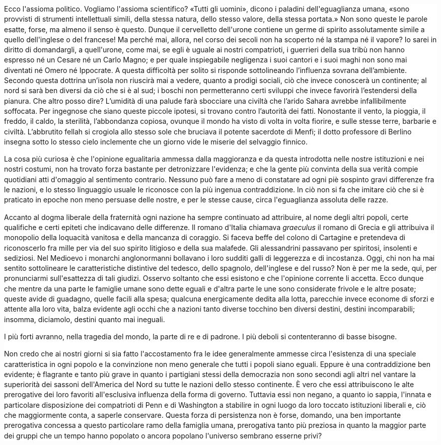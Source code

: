 Ecco l'assioma politico. Vogliamo l'assioma scientifico? «Tutti gli uomini», dicono i paladini dell'eguaglianza umana, «sono provvisti di strumenti intellettuali simili, della stessa natura, dello stesso valore, della stessa portata.» Non sono queste le parole esatte, forse, ma almeno il senso è questo. Dunque il cervelletto dell'urone contiene un germe di spirito assolutamente simile a quello dell'inglese o del francese! Ma perché mai, allora, nel corso dei secoli non ha scoperto né la stampa né il vapore? Io sarei in diritto di domandargli, a quell'urone, come mai, se egli è uguale ai nostri compatrioti, i guerrieri della sua tribù non hanno espresso né un Cesare né un Carlo Magno; e per quale inspiegabile negligenza i suoi cantori e i suoi maghi non sono mai diventati né Omero né Ippocrate. A questa difficoltà per solito si risponde sottolineando l’influenza sovrana dell’ambiente. Secondo questa dottrina un’isola non riuscirà mai a vedere, quanto a prodigi sociali, ciò che invece conoscerà un continente; al nord si sarà ben diversi da ciò che si è al sud; i boschi non permetteranno certi sviluppi che invece favorirà l’estendersi della pianura. Che altro posso dire? L’umidità di una palude farà sbocciare una civiltà che l’arido Sahara avrebbe infallibilmente soffocata. Per ingegnose che siano queste piccole ipotesi, si trovano contro l’autorità dei fatti. Nonostante il vento, la pioggia, il freddo, il caldo, la sterilità, l’abbondanza copiosa, ovunque il mondo ha visto di volta in volta fiorire, e sulle stesse terre, barbarie e civiltà. L’abbrutito fellah si crogiola allo stesso sole che bruciava il potente sacerdote di Menfi; il dotto professore di Berlino insegna sotto lo stesso cielo inclemente che un giorno vide le miserie del selvaggio finnico.

La cosa più curiosa è che l'opinione egualitaria ammessa dalla maggioranza e da questa introdotta nelle nostre istituzioni e nei nostri costumi, non ha trovato forza bastante per detronizzare l'evidenza; e che la gente più convinta della sua verità compie quotidiani atti d'omaggio al sentimento contrario. Nessuno può fare a meno di constatare ad ogni piè sospinto gravi differenze fra le nazioni, e lo stesso linguaggio usuale le riconosce con la più ingenua contraddizione. In ciò non si fa che imitare ciò che si è praticato in epoche non meno persuase delle nostre, e per le stesse cause, circa l'eguaglianza assoluta delle razze.

Accanto al dogma liberale della fraternità ogni nazione ha sempre continuato ad attribuire, al nome degli altri popoli, certe qualifiche e certi epiteti che indicavano delle differenze. Il romano d'Italia chiamava *graeculus* il romano di Grecia e gli attribuiva il monopolio della loquacità vanitosa e della mancanza di coraggio. Si faceva beffe del colono di Cartagine e pretendeva di riconoscerlo fra mille per via del suo spirito litigioso e della sua malafede. Gli alessandrini passavano per spiritosi, insolenti e sediziosi. Nel Medioevo i monarchi anglonormanni bollavano i loro sudditi galli di leggerezza e di incostanza. Oggi, chi non ha mai sentito sottolineare le caratteristiche distintive del tedesco, dello spagnolo, dell'inglese e del russo? Non è per me la sede, qui, per pronunciarmi sull'esattezza di tali giudizi. Osservo soltanto che essi esistono e che l'opinione corrente li accetta. Ecco dunque che mentre da una parte le famiglie umane sono dette eguali e d'altra parte le une sono considerate frivole e le altre posate; queste avide di guadagno, quelle facili alla spesa; qualcuna energicamente dedita alla lotta, parecchie invece econome di sforzi e attente alla loro vita, balza evidente agli occhi che a nazioni tanto diverse tocchino ben diversi destini, destini incomparabili; insomma, diciamolo, destini quanto mai ineguali.

I più forti avranno, nella tragedia del mondo, la parte di re e di padrone. I più deboli si contenteranno di basse bisogne.

Non credo che ai nostri giorni si sia fatto l'accostamento fra le idee generalmente ammesse circa l'esistenza di una speciale caratteristica in ogni popolo e la convinzione non meno generale che tutti i popoli siano eguali. Eppure è una contraddizione ben evidente; è flagrante e tanto più grave in quanto i partigiani stessi della democrazia non sono secondi agli altri nel vantare la superiorità dei sassoni dell'America del Nord su tutte le nazioni dello stesso continente. È vero che essi attribuiscono le alte prerogative dei loro favoriti all'esclusiva influenza della forma di governo. Tuttavia essi non negano, a quanto io sappia, l'innata e particolare disposizione dei compatrioti di Penn e di Washington a stabilire in ogni luogo da loro toccato istituzioni liberali e, ciò che maggiormente conta, a saperle conservare. Questa forza di persistenza non è forse, domando, una ben importante prerogativa concessa a questo particolare ramo della famiglia umana, prerogativa tanto più preziosa in quanto la maggior parte dei gruppi che un tempo hanno popolato o ancora popolano l'universo sembrano esserne privi?
